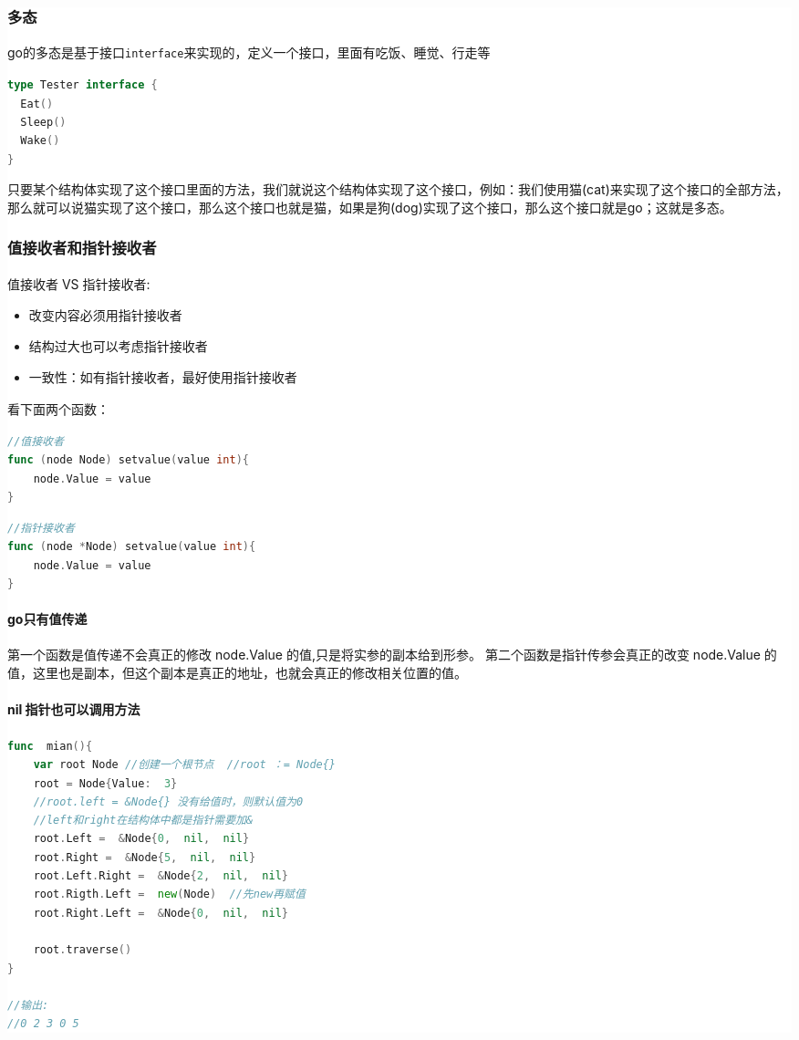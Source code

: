 



### 多态 

go的多态是基于接口```interface```来实现的，定义一个接口，里面有吃饭、睡觉、行走等

```go
type Tester interface {
  Eat()
  Sleep()
  Wake()
}
```

只要某个结构体实现了这个接口里面的方法，我们就说这个结构体实现了这个接口，例如：我们使用猫(cat)来实现了这个接口的全部方法，那么就可以说猫实现了这个接口，那么这个接口也就是猫，如果是狗(dog)实现了这个接口，那么这个接口就是go；这就是多态。



### 值接收者和指针接收者

值接收者 VS 指针接收者:

* 改变内容必须用指针接收者

* 结构过大也可以考虑指针接收者

* 一致性：如有指针接收者，最好使用指针接收者

  

看下面两个函数：

```go
//值接收者
func (node Node) setvalue(value int){
    node.Value = value
}
```

```go
//指针接收者
func (node *Node) setvalue(value int){
    node.Value = value
}
```

#### go只有值传递

第一个函数是值传递不会真正的修改 node.Value 的值,只是将实参的副本给到形参。
第二个函数是指针传参会真正的改变 node.Value 的值，这里也是副本，但这个副本是真正的地址，也就会真正的修改相关位置的值。

 #### nil 指针也可以调用方法 

```go
func  mian(){
    var root Node //创建一个根节点  //root ：= Node{} 
    root = Node{Value:  3}  
    //root.left = &Node{} 没有给值时，则默认值为0 
    //left和right在结构体中都是指针需要加&
    root.Left =  &Node{0,  nil,  nil}
    root.Right =  &Node{5,  nil,  nil}
    root.Left.Right =  &Node{2,  nil,  nil} 
    root.Rigth.Left =  new(Node)  //先new再赋值
    root.Right.Left =  &Node{0,  nil,  nil}

    root.traverse()
}

//输出:
//0 2 3 0 5
```